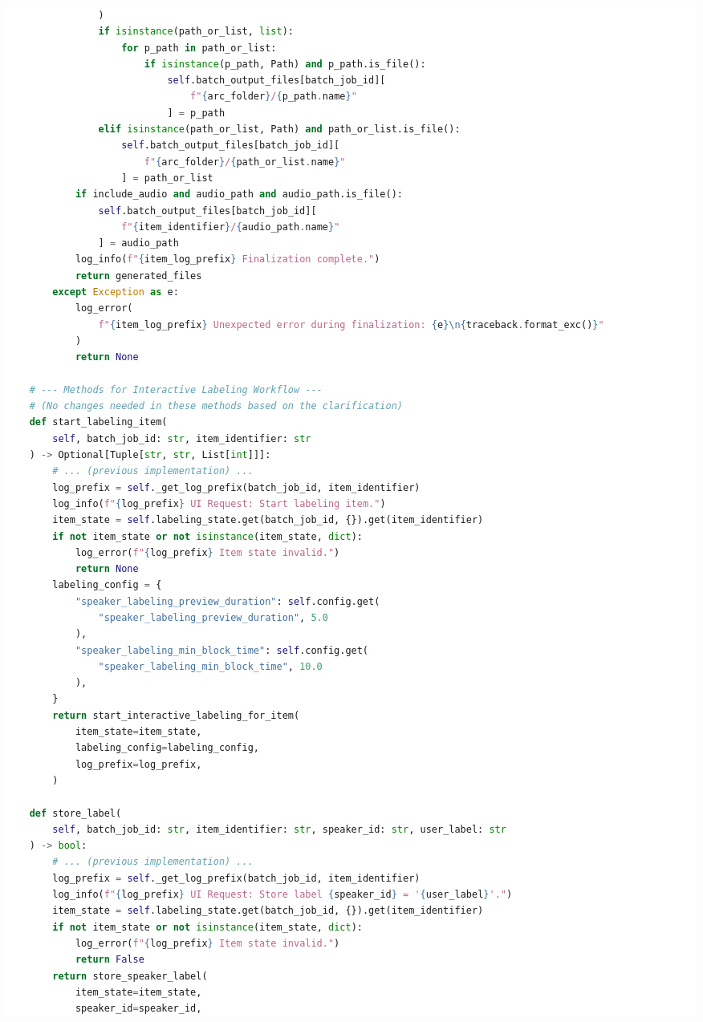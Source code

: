 ```py
                )
                if isinstance(path_or_list, list):
                    for p_path in path_or_list:
                        if isinstance(p_path, Path) and p_path.is_file():
                            self.batch_output_files[batch_job_id][
                                f"{arc_folder}/{p_path.name}"
                            ] = p_path
                elif isinstance(path_or_list, Path) and path_or_list.is_file():
                    self.batch_output_files[batch_job_id][
                        f"{arc_folder}/{path_or_list.name}"
                    ] = path_or_list
            if include_audio and audio_path and audio_path.is_file():
                self.batch_output_files[batch_job_id][
                    f"{item_identifier}/{audio_path.name}"
                ] = audio_path
            log_info(f"{item_log_prefix} Finalization complete.")
            return generated_files
        except Exception as e:
            log_error(
                f"{item_log_prefix} Unexpected error during finalization: {e}\n{traceback.format_exc()}"
            )
            return None

    # --- Methods for Interactive Labeling Workflow ---
    # (No changes needed in these methods based on the clarification)
    def start_labeling_item(
        self, batch_job_id: str, item_identifier: str
    ) -> Optional[Tuple[str, str, List[int]]]:
        # ... (previous implementation) ...
        log_prefix = self._get_log_prefix(batch_job_id, item_identifier)
        log_info(f"{log_prefix} UI Request: Start labeling item.")
        item_state = self.labeling_state.get(batch_job_id, {}).get(item_identifier)
        if not item_state or not isinstance(item_state, dict):
            log_error(f"{log_prefix} Item state invalid.")
            return None
        labeling_config = {
            "speaker_labeling_preview_duration": self.config.get(
                "speaker_labeling_preview_duration", 5.0
            ),
            "speaker_labeling_min_block_time": self.config.get(
                "speaker_labeling_min_block_time", 10.0
            ),
        }
        return start_interactive_labeling_for_item(
            item_state=item_state,
            labeling_config=labeling_config,
            log_prefix=log_prefix,
        )

    def store_label(
        self, batch_job_id: str, item_identifier: str, speaker_id: str, user_label: str
    ) -> bool:
        # ... (previous implementation) ...
        log_prefix = self._get_log_prefix(batch_job_id, item_identifier)
        log_info(f"{log_prefix} UI Request: Store label {speaker_id} = '{user_label}'.")
        item_state = self.labeling_state.get(batch_job_id, {}).get(item_identifier)
        if not item_state or not isinstance(item_state, dict):
            log_error(f"{log_prefix} Item state invalid.")
            return False
        return store_speaker_label(
            item_state=item_state,
            speaker_id=speaker_id,
```